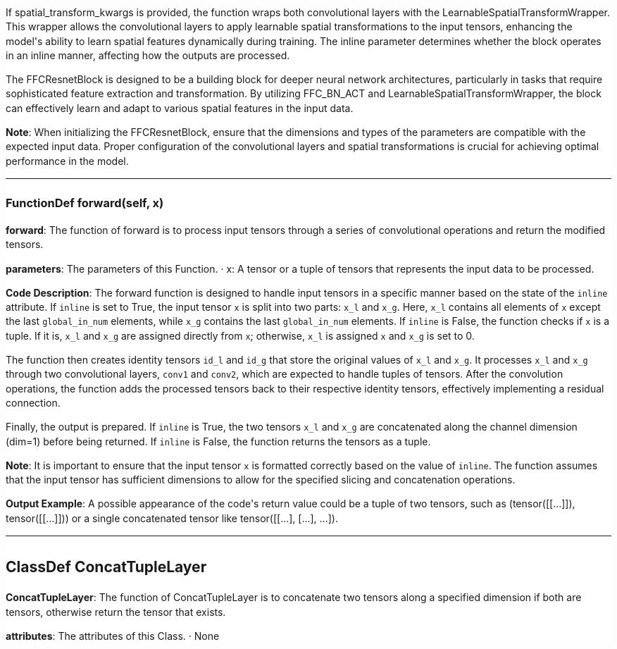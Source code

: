 If spatial_transform_kwargs is provided, the function wraps both convolutional layers with the LearnableSpatialTransformWrapper. This wrapper allows the convolutional layers to apply learnable spatial transformations to the input tensors, enhancing the model's ability to learn spatial features dynamically during training. The inline parameter determines whether the block operates in an inline manner, affecting how the outputs are processed.

The FFCResnetBlock is designed to be a building block for deeper neural network architectures, particularly in tasks that require sophisticated feature extraction and transformation. By utilizing FFC_BN_ACT and LearnableSpatialTransformWrapper, the block can effectively learn and adapt to various spatial features in the input data.

**Note**: When initializing the FFCResnetBlock, ensure that the dimensions and types of the parameters are compatible with the expected input data. Proper configuration of the convolutional layers and spatial transformations is crucial for achieving optimal performance in the model.
***
### FunctionDef forward(self, x)
**forward**: The function of forward is to process input tensors through a series of convolutional operations and return the modified tensors.

**parameters**: The parameters of this Function.
· x: A tensor or a tuple of tensors that represents the input data to be processed.

**Code Description**: The forward function is designed to handle input tensors in a specific manner based on the state of the `inline` attribute. If `inline` is set to True, the input tensor `x` is split into two parts: `x_l` and `x_g`. Here, `x_l` contains all elements of `x` except the last `global_in_num` elements, while `x_g` contains the last `global_in_num` elements. If `inline` is False, the function checks if `x` is a tuple. If it is, `x_l` and `x_g` are assigned directly from `x`; otherwise, `x_l` is assigned `x` and `x_g` is set to 0.

The function then creates identity tensors `id_l` and `id_g` that store the original values of `x_l` and `x_g`. It processes `x_l` and `x_g` through two convolutional layers, `conv1` and `conv2`, which are expected to handle tuples of tensors. After the convolution operations, the function adds the processed tensors back to their respective identity tensors, effectively implementing a residual connection.

Finally, the output is prepared. If `inline` is True, the two tensors `x_l` and `x_g` are concatenated along the channel dimension (dim=1) before being returned. If `inline` is False, the function returns the tensors as a tuple.

**Note**: It is important to ensure that the input tensor `x` is formatted correctly based on the value of `inline`. The function assumes that the input tensor has sufficient dimensions to allow for the specified slicing and concatenation operations.

**Output Example**: A possible appearance of the code's return value could be a tuple of two tensors, such as (tensor([[...]]), tensor([[...]])) or a single concatenated tensor like tensor([[...], [...], ...]).
***
## ClassDef ConcatTupleLayer
**ConcatTupleLayer**: The function of ConcatTupleLayer is to concatenate two tensors along a specified dimension if both are tensors, otherwise return the tensor that exists.

**attributes**: The attributes of this Class.
· None
